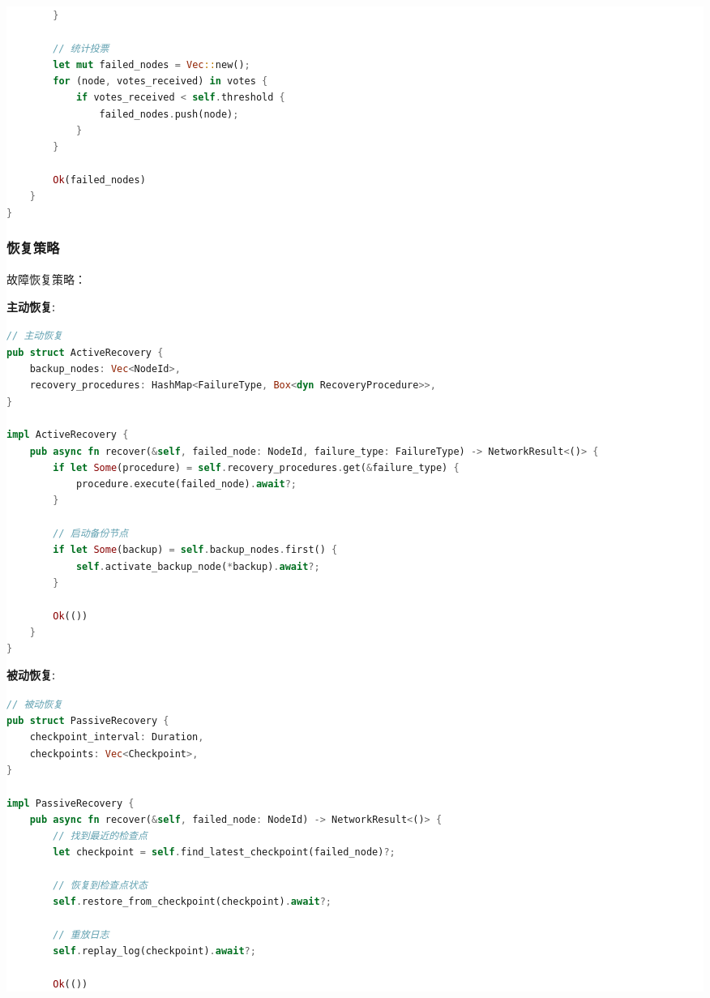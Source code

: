```rust
        }
        
        // 统计投票
        let mut failed_nodes = Vec::new();
        for (node, votes_received) in votes {
            if votes_received < self.threshold {
                failed_nodes.push(node);
            }
        }
        
        Ok(failed_nodes)
    }
}
```

### 恢复策略

故障恢复策略：

**主动恢复**:

```rust
// 主动恢复
pub struct ActiveRecovery {
    backup_nodes: Vec<NodeId>,
    recovery_procedures: HashMap<FailureType, Box<dyn RecoveryProcedure>>,
}

impl ActiveRecovery {
    pub async fn recover(&self, failed_node: NodeId, failure_type: FailureType) -> NetworkResult<()> {
        if let Some(procedure) = self.recovery_procedures.get(&failure_type) {
            procedure.execute(failed_node).await?;
        }
        
        // 启动备份节点
        if let Some(backup) = self.backup_nodes.first() {
            self.activate_backup_node(*backup).await?;
        }
        
        Ok(())
    }
}
```

**被动恢复**:

```rust
// 被动恢复
pub struct PassiveRecovery {
    checkpoint_interval: Duration,
    checkpoints: Vec<Checkpoint>,
}

impl PassiveRecovery {
    pub async fn recover(&self, failed_node: NodeId) -> NetworkResult<()> {
        // 找到最近的检查点
        let checkpoint = self.find_latest_checkpoint(failed_node)?;
        
        // 恢复到检查点状态
        self.restore_from_checkpoint(checkpoint).await?;
        
        // 重放日志
        self.replay_log(checkpoint).await?;
        
        Ok(())
```